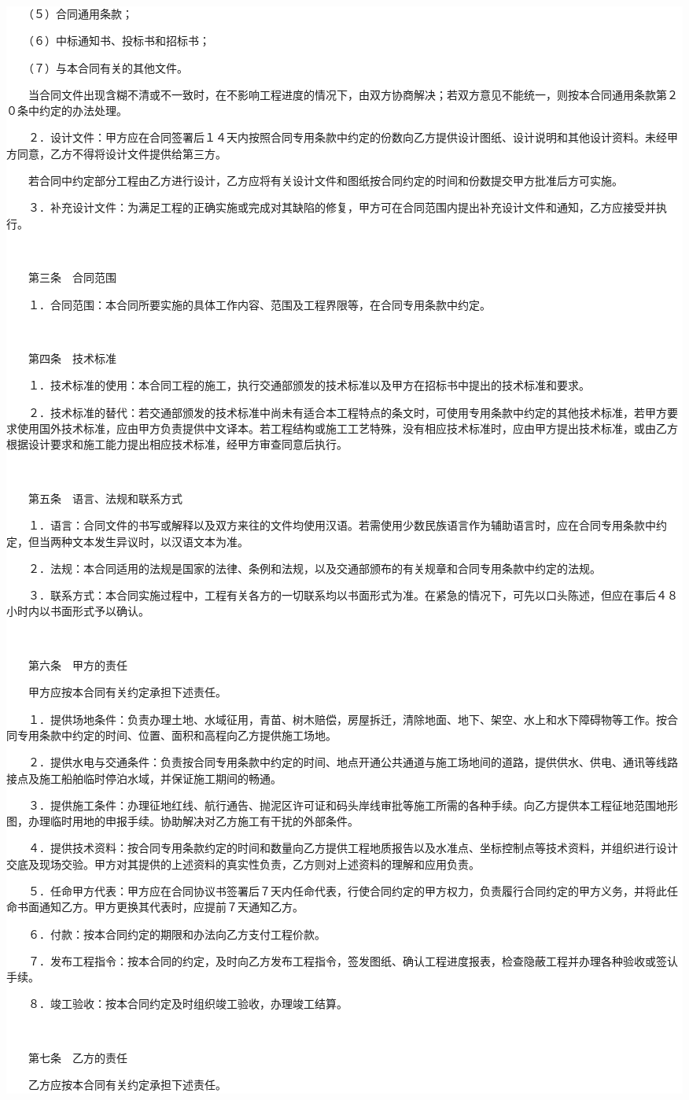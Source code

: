 　　（５）合同通用条款；

　　（６）中标通知书、投标书和招标书；

　　（７）与本合同有关的其他文件。

　　当合同文件出现含糊不清或不一致时，在不影响工程进度的情况下，由双方协商解决；若双方意见不能统一，则按本合同通用条款第２０条中约定的办法处理。

　　２．设计文件：甲方应在合同签署后１４天内按照合同专用条款中约定的份数向乙方提供设计图纸、设计说明和其他设计资料。未经甲方同意，乙方不得将设计文件提供给第三方。

　　若合同中约定部分工程由乙方进行设计，乙方应将有关设计文件和图纸按合同约定的时间和份数提交甲方批准后方可实施。

　　３．补充设计文件：为满足工程的正确实施或完成对其缺陷的修复，甲方可在合同范围内提出补充设计文件和通知，乙方应接受并执行。

　　

　　第三条　合同范围

　　１．合同范围：本合同所要实施的具体工作内容、范围及工程界限等，在合同专用条款中约定。

　　

　　第四条　技术标准

　　１．技术标准的使用：本合同工程的施工，执行交通部颁发的技术标准以及甲方在招标书中提出的技术标准和要求。

　　２．技术标准的替代：若交通部颁发的技术标准中尚未有适合本工程特点的条文时，可使用专用条款中约定的其他技术标准，若甲方要求使用国外技术标准，应由甲方负责提供中文译本。若工程结构或施工工艺特殊，没有相应技术标准时，应由甲方提出技术标准，或由乙方根据设计要求和施工能力提出相应技术标准，经甲方审查同意后执行。

　　

　　第五条　语言、法规和联系方式

　　１．语言：合同文件的书写或解释以及双方来往的文件均使用汉语。若需使用少数民族语言作为辅助语言时，应在合同专用条款中约定，但当两种文本发生异议时，以汉语文本为准。

　　２．法规：本合同适用的法规是国家的法律、条例和法规，以及交通部颁布的有关规章和合同专用条款中约定的法规。

　　３．联系方式：本合同实施过程中，工程有关各方的一切联系均以书面形式为准。在紧急的情况下，可先以口头陈述，但应在事后４８小时内以书面形式予以确认。

　　

　　第六条　甲方的责任

　　甲方应按本合同有关约定承担下述责任。

　　１．提供场地条件：负责办理土地、水域征用，青苗、树木赔偿，房屋拆迁，清除地面、地下、架空、水上和水下障碍物等工作。按合同专用条款中约定的时间、位置、面积和高程向乙方提供施工场地。

　　２．提供水电与交通条件：负责按合同专用条款中约定的时间、地点开通公共通道与施工场地间的道路，提供供水、供电、通讯等线路接点及施工船舶临时停泊水域，并保证施工期间的畅通。

　　３．提供施工条件：办理征地红线、航行通告、抛泥区许可证和码头岸线审批等施工所需的各种手续。向乙方提供本工程征地范围地形图，办理临时用地的申报手续。协助解决对乙方施工有干扰的外部条件。

　　４．提供技术资料：按合同专用条款约定的时间和数量向乙方提供工程地质报告以及水准点、坐标控制点等技术资料，并组织进行设计交底及现场交验。甲方对其提供的上述资料的真实性负责，乙方则对上述资料的理解和应用负责。

　　５．任命甲方代表：甲方应在合同协议书签署后７天内任命代表，行使合同约定的甲方权力，负责履行合同约定的甲方义务，并将此任命书面通知乙方。甲方更换其代表时，应提前７天通知乙方。

　　６．付款：按本合同约定的期限和办法向乙方支付工程价款。

　　７．发布工程指令：按本合同的约定，及时向乙方发布工程指令，签发图纸、确认工程进度报表，检查隐蔽工程并办理各种验收或签认手续。

　　８．竣工验收：按本合同约定及时组织竣工验收，办理竣工结算。

　　

　　第七条　乙方的责任

　　乙方应按本合同有关约定承担下述责任。
